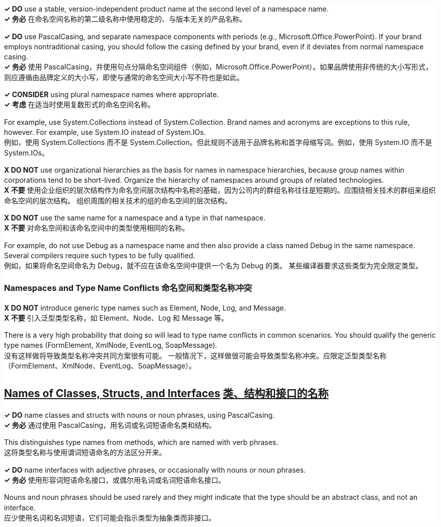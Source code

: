 **✓ DO** use a stable, version-independent product name at the second level of a namespace name.  
**✓ 务必** 在命名空间名称的第二级名称中使用稳定的、与版本无关的产品名称。

**✓ DO** use PascalCasing, and separate namespace components with periods (e.g., Microsoft.Office.PowerPoint). If your brand employs nontraditional casing, you should follow the casing defined by your brand, even if it deviates from normal namespace casing.  
**✓ 务必** 使用 PascalCasing，并使用句点分隔命名空间组件（例如，Microsoft.Office.PowerPoint）。如果品牌使用非传统的大小写形式，则应遵循由品牌定义的大小写，即使与通常的命名空间大小写不符也是如此。

**✓ CONSIDER** using plural namespace names where appropriate.  
**✓ 考虑** 在适当时使用复数形式的命名空间名称。

For example, use System.Collections instead of System.Collection. Brand names and acronyms are exceptions to this rule, however. For example, use System.IO instead of System.IOs.  
例如，使用 System.Collections 而不是 System.Collection。但此规则不适用于品牌名称和首字母缩写词。例如，使用 System.IO 而不是 System.IOs。

**X DO NOT** use organizational hierarchies as the basis for names in namespace hierarchies, because group names within corporations tend to be short-lived. Organize the hierarchy of namespaces around groups of related technologies.  
**X 不要** 使用企业组织的层次结构作为命名空间层次结构中名称的基础，因为公司内的群组名称往往是短期的。应围绕相关技术的群组来组织命名空间的层次结构。 组织周围的相关技术的组的命名空间的层次结构。

**X DO NOT** use the same name for a namespace and a type in that namespace.  
**X 不要** 对命名空间和该命名空间中的类型使用相同的名称。

For example, do not use Debug as a namespace name and then also provide a class named Debug in the same namespace. Several compilers require such types to be fully qualified.  
例如，如果将命名空间命名为 Debug，就不应在该命名空间中提供一个名为 Debug 的类。 某些编译器要求这些类型为完全限定类型。

### Namespaces and Type Name Conflicts 命名空间和类型名称冲突

**X DO NOT** introduce generic type names such as Element, Node, Log, and Message.  
**X 不要** 引入泛型类型名称，如 Element、Node、Log 和 Message 等。

There is a very high probability that doing so will lead to type name conflicts in common scenarios. You should qualify the generic type names (FormElement, XmlNode, EventLog, SoapMessage).  
没有这样做将导致类型名称冲突共同方案很有可能。 一般情况下，这样做很可能会导致类型名称冲突。应限定泛型类型名称（FormElement、XmlNode、EventLog、SoapMessage）。

## [Names of Classes, Structs, and Interfaces](https://docs.microsoft.com/en-us/dotnet/standard/design-guidelines/names-of-classes-structs-and-interfaces) [类、结构和接口的名称](https://docs.microsoft.com/zh-cn/dotnet/standard/design-guidelines/names-of-classes-structs-and-interfaces)

**✓ DO** name classes and structs with nouns or noun phrases, using PascalCasing.  
**✓ 务必** 通过使用 PascalCasing，用名词或名词短语命名类和结构。

This distinguishes type names from methods, which are named with verb phrases.  
这将类型名称与使用谓词短语命名的方法区分开来。

**✓ DO** name interfaces with adjective phrases, or occasionally with nouns or noun phrases.  
**✓ 务必** 使用形容词短语命名接口，或偶尔用名词或名词短语命名接口。

Nouns and noun phrases should be used rarely and they might indicate that the type should be an abstract class, and not an interface.  
应少使用名词和名词短语，它们可能会指示类型为抽象类而非接口。
